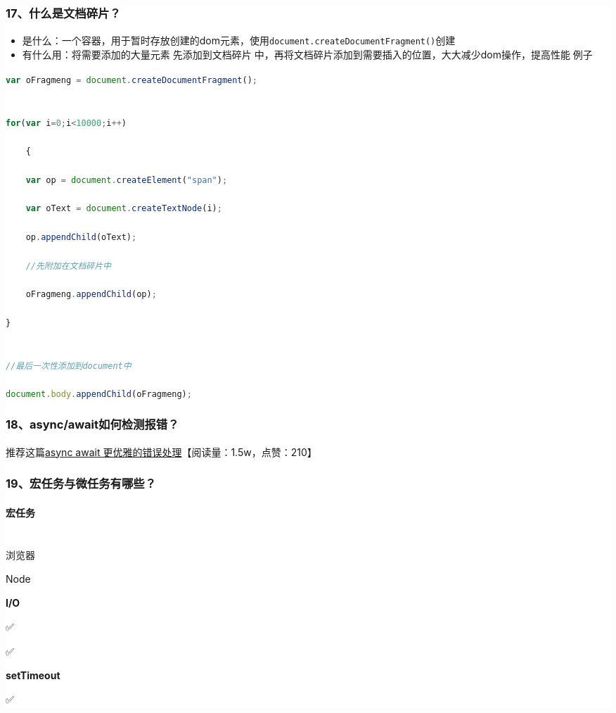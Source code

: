 ### 17、什么是文档碎片？

*   是什么：一个容器，用于暂时存放创建的dom元素，使用`document.createDocumentFragment()`创建
*   有什么用：将需要添加的大量元素 先添加到文档碎片 中，再将文档碎片添加到需要插入的位置，大大减少dom操作，提高性能 例子

```js
var oFragmeng = document.createDocumentFragment();


for(var i=0;i<10000;i++)

    {
    
    var op = document.createElement("span");
    
    var oText = document.createTextNode(i);
    
    op.appendChild(oText);
    
    //先附加在文档碎片中
    
    oFragmeng.appendChild(op);
    
}


//最后一次性添加到document中

document.body.appendChild(oFragmeng);
```

### 18、async/await如何检测报错？

推荐这篇[async await 更优雅的错误处理](https://juejin.cn/post/7011299888465969166 "https://juejin.cn/post/7011299888465969166")【阅读量：1.5w，点赞：210】

### 19、宏任务与微任务有哪些？

#### 宏任务

#

浏览器

Node

**I/O**

✅

✅

**setTimeout**

✅
